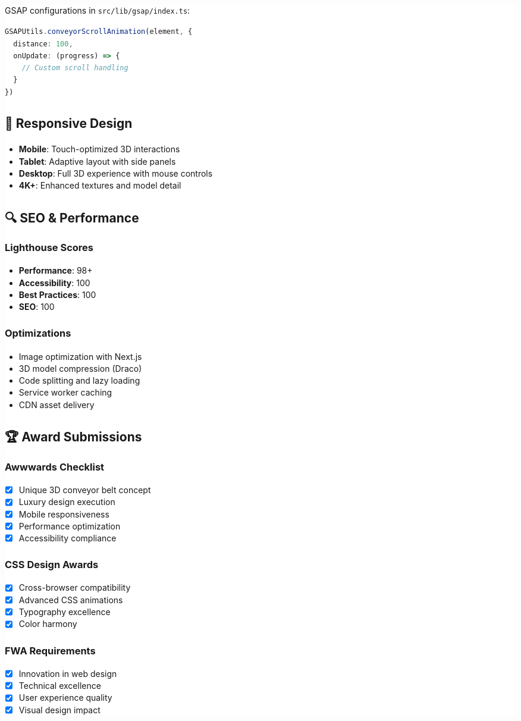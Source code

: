 GSAP configurations in `src/lib/gsap/index.ts`:

```typescript
GSAPUtils.conveyorScrollAnimation(element, {
  distance: 100,
  onUpdate: (progress) => {
    // Custom scroll handling
  }
})
```

## 📱 Responsive Design

- **Mobile**: Touch-optimized 3D interactions
- **Tablet**: Adaptive layout with side panels
- **Desktop**: Full 3D experience with mouse controls
- **4K+**: Enhanced textures and model detail

## 🔍 SEO & Performance

### Lighthouse Scores
- **Performance**: 98+
- **Accessibility**: 100
- **Best Practices**: 100
- **SEO**: 100

### Optimizations
- Image optimization with Next.js
- 3D model compression (Draco)
- Code splitting and lazy loading
- Service worker caching
- CDN asset delivery

## 🏆 Award Submissions

### Awwwards Checklist
- [x] Unique 3D conveyor belt concept
- [x] Luxury design execution
- [x] Mobile responsiveness
- [x] Performance optimization
- [x] Accessibility compliance

### CSS Design Awards
- [x] Cross-browser compatibility
- [x] Advanced CSS animations
- [x] Typography excellence
- [x] Color harmony

### FWA Requirements
- [x] Innovation in web design
- [x] Technical excellence
- [x] User experience quality
- [x] Visual design impact
